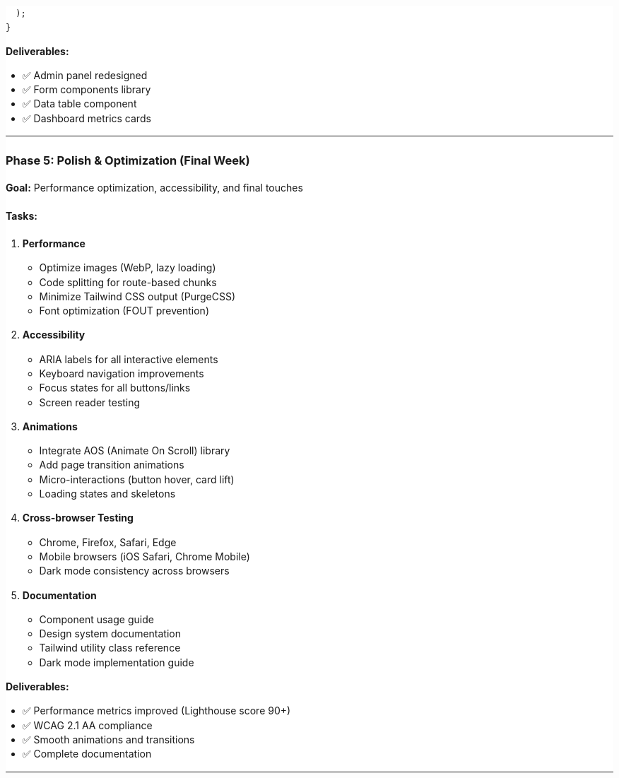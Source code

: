 ```tsx
  );
}
```

**Deliverables:**
- ✅ Admin panel redesigned
- ✅ Form components library
- ✅ Data table component
- ✅ Dashboard metrics cards

---

### Phase 5: Polish & Optimization (Final Week)

**Goal:** Performance optimization, accessibility, and final touches

#### Tasks:
1. **Performance**
   - Optimize images (WebP, lazy loading)
   - Code splitting for route-based chunks
   - Minimize Tailwind CSS output (PurgeCSS)
   - Font optimization (FOUT prevention)

2. **Accessibility**
   - ARIA labels for all interactive elements
   - Keyboard navigation improvements
   - Focus states for all buttons/links
   - Screen reader testing

3. **Animations**
   - Integrate AOS (Animate On Scroll) library
   - Add page transition animations
   - Micro-interactions (button hover, card lift)
   - Loading states and skeletons

4. **Cross-browser Testing**
   - Chrome, Firefox, Safari, Edge
   - Mobile browsers (iOS Safari, Chrome Mobile)
   - Dark mode consistency across browsers

5. **Documentation**
   - Component usage guide
   - Design system documentation
   - Tailwind utility class reference
   - Dark mode implementation guide

**Deliverables:**
- ✅ Performance metrics improved (Lighthouse score 90+)
- ✅ WCAG 2.1 AA compliance
- ✅ Smooth animations and transitions
- ✅ Complete documentation

---
